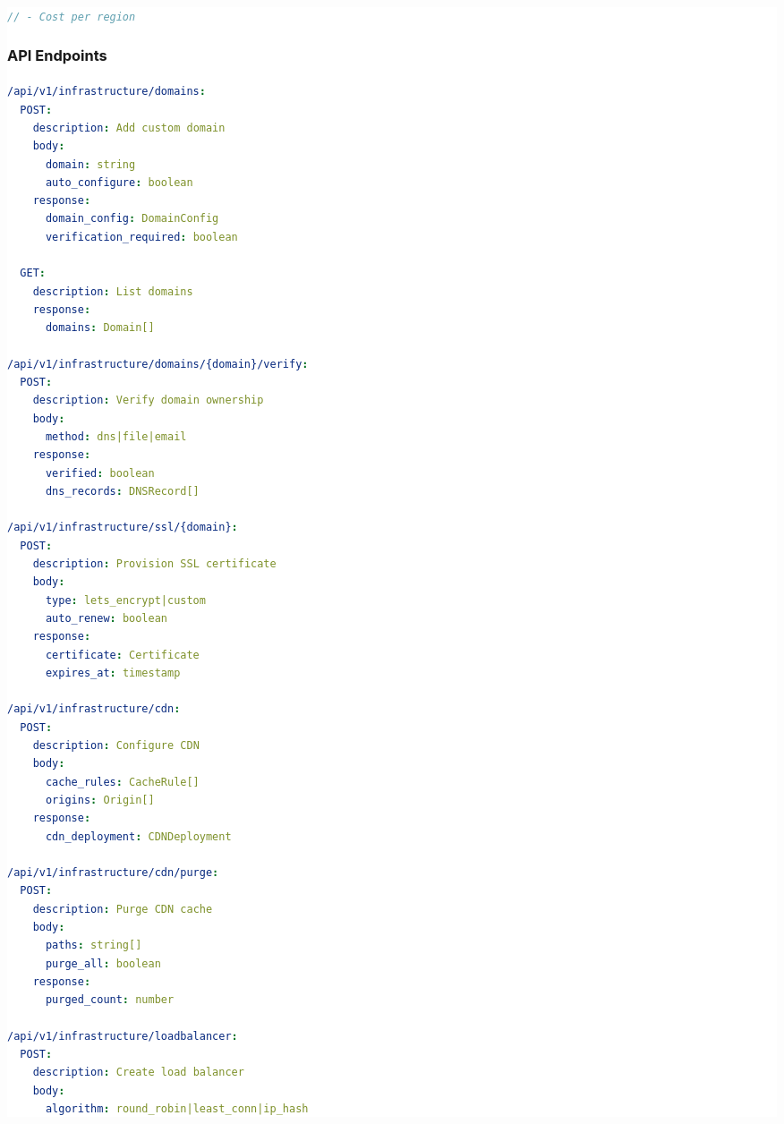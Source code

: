 ```typescript
// - Cost per region
```

### API Endpoints

```yaml
/api/v1/infrastructure/domains:
  POST:
    description: Add custom domain
    body:
      domain: string
      auto_configure: boolean
    response:
      domain_config: DomainConfig
      verification_required: boolean

  GET:
    description: List domains
    response:
      domains: Domain[]

/api/v1/infrastructure/domains/{domain}/verify:
  POST:
    description: Verify domain ownership
    body:
      method: dns|file|email
    response:
      verified: boolean
      dns_records: DNSRecord[]

/api/v1/infrastructure/ssl/{domain}:
  POST:
    description: Provision SSL certificate
    body:
      type: lets_encrypt|custom
      auto_renew: boolean
    response:
      certificate: Certificate
      expires_at: timestamp

/api/v1/infrastructure/cdn:
  POST:
    description: Configure CDN
    body:
      cache_rules: CacheRule[]
      origins: Origin[]
    response:
      cdn_deployment: CDNDeployment

/api/v1/infrastructure/cdn/purge:
  POST:
    description: Purge CDN cache
    body:
      paths: string[]
      purge_all: boolean
    response:
      purged_count: number

/api/v1/infrastructure/loadbalancer:
  POST:
    description: Create load balancer
    body:
      algorithm: round_robin|least_conn|ip_hash
```
